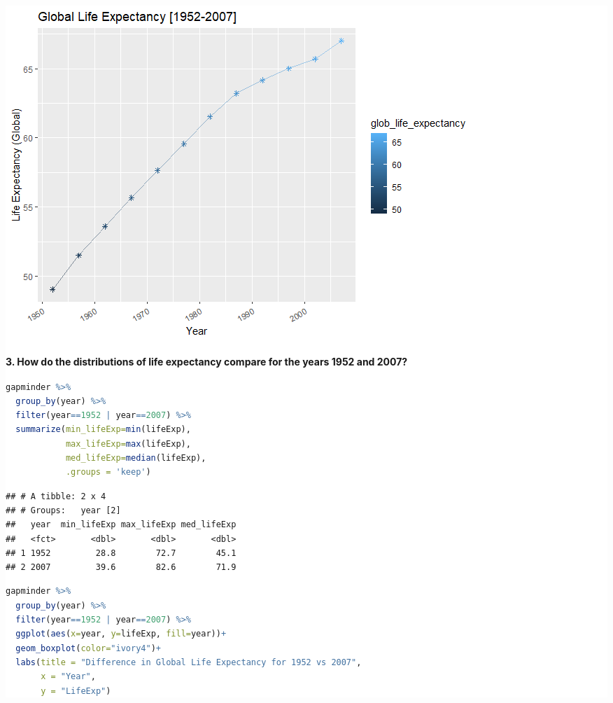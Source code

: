 ![](lab11_hw_files/figure-html/unnamed-chunk-9-1.png)

**3. How do the distributions of life expectancy compare for the years 1952 and 2007?**

```r
gapminder %>% 
  group_by(year) %>% 
  filter(year==1952 | year==2007) %>% 
  summarize(min_lifeExp=min(lifeExp),
            max_lifeExp=max(lifeExp),
            med_lifeExp=median(lifeExp),
            .groups = 'keep')
```

```
## # A tibble: 2 x 4
## # Groups:   year [2]
##   year  min_lifeExp max_lifeExp med_lifeExp
##   <fct>       <dbl>       <dbl>       <dbl>
## 1 1952         28.8        72.7        45.1
## 2 2007         39.6        82.6        71.9
```


```r
gapminder %>% 
  group_by(year) %>% 
  filter(year==1952 | year==2007) %>% 
  ggplot(aes(x=year, y=lifeExp, fill=year))+
  geom_boxplot(color="ivory4")+
  labs(title = "Difference in Global Life Expectancy for 1952 vs 2007",
       x = "Year",
       y = "LifeExp")
```
